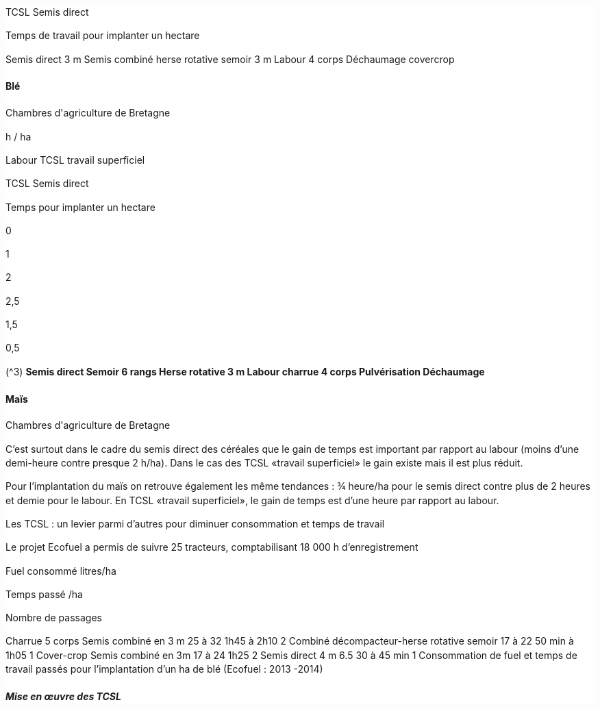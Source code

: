  TCSL Semis direct 

 Temps de travail pour implanter un hectare 

 Semis direct 3 m Semis combiné herse rotative semoir 3 m Labour 4 corps Déchaumage covercrop 

#### Blé 

 Chambres d'agriculture de Bretagne 

 h / ha 

 Labour TCSL travail superficiel 

 TCSL Semis direct 

 Temps pour implanter un hectare 

 0 

 1 

 2 

 2,5 

 1,5 

 0,5 

(^3) **Semis direct Semoir 6 rangs Herse rotative 3 m Labour charrue 4 corps Pulvérisation Déchaumage** 

#### Maïs 

 Chambres d'agriculture de Bretagne 

C’est surtout dans le cadre du semis direct des céréales que le gain de temps est important par rapport au labour (moins d’une demi-heure contre presque 2 h/ha). Dans le cas des TCSL «travail superficiel» le gain existe mais il est plus réduit. 

Pour l’implantation du maïs on retrouve également les même tendances : ¾ heure/ha pour le semis direct contre plus de 2 heures et demie pour le labour. En TCSL «travail superficiel», le gain de temps est d’une heure par rapport au labour. 

 Les TCSL : un levier parmi d’autres pour diminuer consommation et temps de travail 

 Le projet Ecofuel a permis de suivre 25 tracteurs, comptabilisant 18 000 h d’enregistrement 

 Fuel consommé litres/ha 

 Temps passé /ha 

 Nombre de passages 

 Charrue 5 corps Semis combiné en 3 m 25 à 32 1h45 à 2h10 2 Combiné décompacteur-herse rotative semoir 17 à 22 50 min à 1h05 1 Cover-crop Semis combiné en 3m 17 à 24 1h25 2 Semis direct 4 m 6.5 30 à 45 min 1 Consommation de fuel et temps de travail passés pour l’implantation d’un ha de blé (Ecofuel : 2013 -2014) 


##### Mise en œuvre des TCSL 

